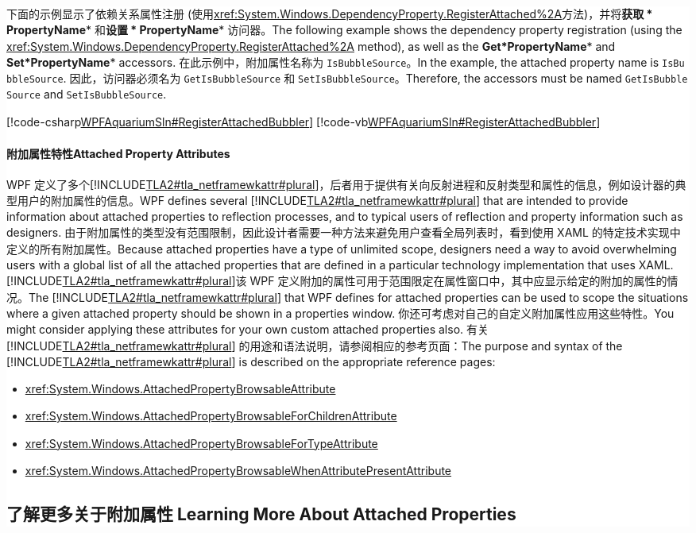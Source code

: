 <span data-ttu-id="0551f-198">下面的示例显示了依赖关系属性注册 (使用<xref:System.Windows.DependencyProperty.RegisterAttached%2A>方法)，并将**获取 \* PropertyName**\* 和**设置 \* PropertyName**\* 访问器。</span><span class="sxs-lookup"><span data-stu-id="0551f-198">The following example shows the dependency property registration (using the <xref:System.Windows.DependencyProperty.RegisterAttached%2A> method), as well as the **Get\*PropertyName**\* and **Set\*PropertyName**\* accessors.</span></span> <span data-ttu-id="0551f-199">在此示例中，附加属性名称为 `IsBubbleSource`。</span><span class="sxs-lookup"><span data-stu-id="0551f-199">In the example, the attached property name is `IsBubbleSource`.</span></span> <span data-ttu-id="0551f-200">因此，访问器必须名为 `GetIsBubbleSource` 和 `SetIsBubbleSource`。</span><span class="sxs-lookup"><span data-stu-id="0551f-200">Therefore, the accessors must be named `GetIsBubbleSource` and `SetIsBubbleSource`.</span></span>

[!code-csharp[WPFAquariumSln#RegisterAttachedBubbler](../../../../samples/snippets/csharp/VS_Snippets_Wpf/WPFAquariumSln/CSharp/WPFAquariumObjects/Class1.cs#registerattachedbubbler)]
[!code-vb[WPFAquariumSln#RegisterAttachedBubbler](../../../../samples/snippets/visualbasic/VS_Snippets_Wpf/WPFAquariumSln/visualbasic/wpfaquariumobjects/class1.vb#registerattachedbubbler)]

#### <a name="attached-property-attributes"></a><span data-ttu-id="0551f-201">附加属性特性</span><span class="sxs-lookup"><span data-stu-id="0551f-201">Attached Property Attributes</span></span>

<span data-ttu-id="0551f-202">WPF 定义了多个[!INCLUDE[TLA2#tla_netframewkattr#plural](../../../../includes/tla2sharptla-netframewkattrsharpplural-md.md)]，后者用于提供有关向反射进程和反射类型和属性的信息，例如设计器的典型用户的附加属性的信息。</span><span class="sxs-lookup"><span data-stu-id="0551f-202">WPF defines several [!INCLUDE[TLA2#tla_netframewkattr#plural](../../../../includes/tla2sharptla-netframewkattrsharpplural-md.md)] that are intended to provide information about attached properties to reflection processes, and to typical users of reflection and property information such as designers.</span></span> <span data-ttu-id="0551f-203">由于附加属性的类型没有范围限制，因此设计者需要一种方法来避免用户查看全局列表时，看到使用 XAML 的特定技术实现中定义的所有附加属性。</span><span class="sxs-lookup"><span data-stu-id="0551f-203">Because attached properties have a type of unlimited scope, designers need a way to avoid overwhelming users with a global list of all the attached properties that are defined in a particular technology implementation that uses XAML.</span></span> <span data-ttu-id="0551f-204">[!INCLUDE[TLA2#tla_netframewkattr#plural](../../../../includes/tla2sharptla-netframewkattrsharpplural-md.md)]该 WPF 定义附加的属性可用于范围限定在属性窗口中，其中应显示给定的附加的属性的情况。</span><span class="sxs-lookup"><span data-stu-id="0551f-204">The [!INCLUDE[TLA2#tla_netframewkattr#plural](../../../../includes/tla2sharptla-netframewkattrsharpplural-md.md)] that WPF defines for attached properties can be used to scope the situations where a given attached property should be shown in a properties window.</span></span> <span data-ttu-id="0551f-205">你还可考虑对自己的自定义附加属性应用这些特性。</span><span class="sxs-lookup"><span data-stu-id="0551f-205">You might consider applying these attributes for your own custom attached properties also.</span></span> <span data-ttu-id="0551f-206">有关 [!INCLUDE[TLA2#tla_netframewkattr#plural](../../../../includes/tla2sharptla-netframewkattrsharpplural-md.md)] 的用途和语法说明，请参阅相应的参考页面：</span><span class="sxs-lookup"><span data-stu-id="0551f-206">The purpose and syntax of the [!INCLUDE[TLA2#tla_netframewkattr#plural](../../../../includes/tla2sharptla-netframewkattrsharpplural-md.md)] is described on the appropriate reference pages:</span></span>

-   <xref:System.Windows.AttachedPropertyBrowsableAttribute>

-   <xref:System.Windows.AttachedPropertyBrowsableForChildrenAttribute>

-   <xref:System.Windows.AttachedPropertyBrowsableForTypeAttribute>

-   <xref:System.Windows.AttachedPropertyBrowsableWhenAttributePresentAttribute>

## <span data-ttu-id="0551f-207">了解更多关于附加属性 <a name="more"></a></span><span class="sxs-lookup"><span data-stu-id="0551f-207">Learning More About Attached Properties <a name="more"></a></span></span>

